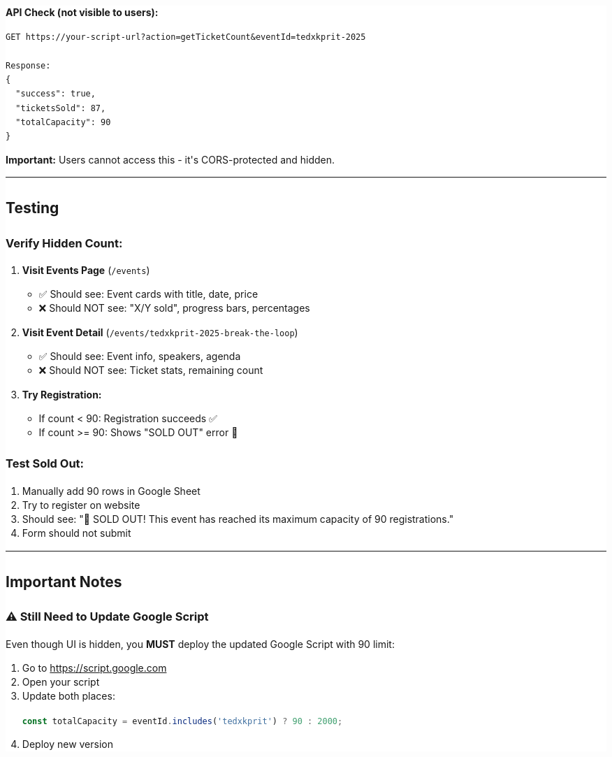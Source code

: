 **API Check (not visible to users):**
```
GET https://your-script-url?action=getTicketCount&eventId=tedxkprit-2025

Response:
{
  "success": true,
  "ticketsSold": 87,
  "totalCapacity": 90
}
```

**Important:** Users cannot access this - it's CORS-protected and hidden.

---

## Testing

### Verify Hidden Count:

1. **Visit Events Page** (`/events`)
   - ✅ Should see: Event cards with title, date, price
   - ❌ Should NOT see: "X/Y sold", progress bars, percentages

2. **Visit Event Detail** (`/events/tedxkprit-2025-break-the-loop`)
   - ✅ Should see: Event info, speakers, agenda
   - ❌ Should NOT see: Ticket stats, remaining count

3. **Try Registration:**
   - If count < 90: Registration succeeds ✅
   - If count >= 90: Shows "SOLD OUT" error 🚫

### Test Sold Out:

1. Manually add 90 rows in Google Sheet
2. Try to register on website
3. Should see: "🎫 SOLD OUT! This event has reached its maximum capacity of 90 registrations."
4. Form should not submit

---

## Important Notes

### ⚠️ Still Need to Update Google Script

Even though UI is hidden, you **MUST** deploy the updated Google Script with 90 limit:

1. Go to https://script.google.com
2. Open your script
3. Update both places:
   ```javascript
   const totalCapacity = eventId.includes('tedxkprit') ? 90 : 2000;
   ```
4. Deploy new version
